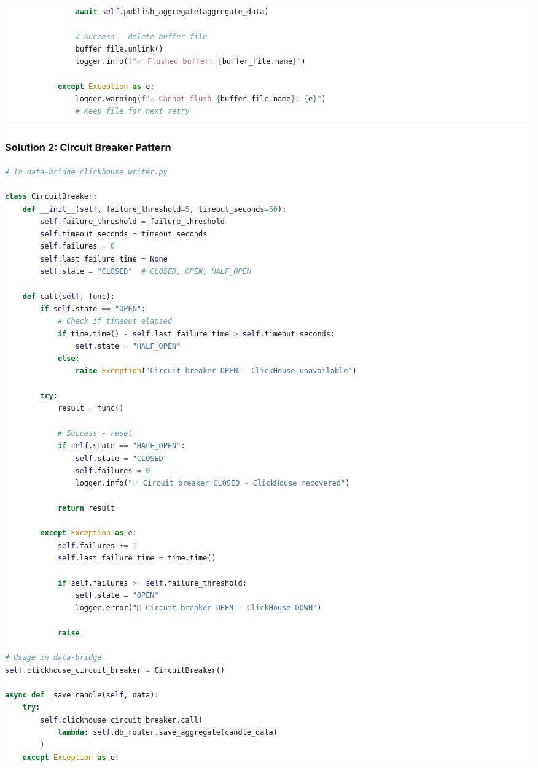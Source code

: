 ```python
                await self.publish_aggregate(aggregate_data)

                # Success - delete buffer file
                buffer_file.unlink()
                logger.info(f"✅ Flushed buffer: {buffer_file.name}")

            except Exception as e:
                logger.warning(f"⚠️ Cannot flush {buffer_file.name}: {e}")
                # Keep file for next retry
```

---

### **Solution 2: Circuit Breaker Pattern**

```python
# In data-bridge clickhouse_writer.py

class CircuitBreaker:
    def __init__(self, failure_threshold=5, timeout_seconds=60):
        self.failure_threshold = failure_threshold
        self.timeout_seconds = timeout_seconds
        self.failures = 0
        self.last_failure_time = None
        self.state = "CLOSED"  # CLOSED, OPEN, HALF_OPEN

    def call(self, func):
        if self.state == "OPEN":
            # Check if timeout elapsed
            if time.time() - self.last_failure_time > self.timeout_seconds:
                self.state = "HALF_OPEN"
            else:
                raise Exception("Circuit breaker OPEN - ClickHouse unavailable")

        try:
            result = func()

            # Success - reset
            if self.state == "HALF_OPEN":
                self.state = "CLOSED"
                self.failures = 0
                logger.info("✅ Circuit breaker CLOSED - ClickHouse recovered")

            return result

        except Exception as e:
            self.failures += 1
            self.last_failure_time = time.time()

            if self.failures >= self.failure_threshold:
                self.state = "OPEN"
                logger.error("🔴 Circuit breaker OPEN - ClickHouse DOWN")

            raise

# Usage in data-bridge
self.clickhouse_circuit_breaker = CircuitBreaker()

async def _save_candle(self, data):
    try:
        self.clickhouse_circuit_breaker.call(
            lambda: self.db_router.save_aggregate(candle_data)
        )
    except Exception as e:
```